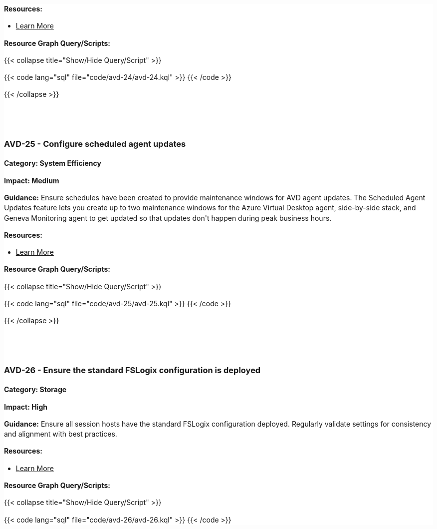 **Resources:**

- [Learn More](https://learn.microsoft.com/azure/virtual-desktop/configure-validation-environment?tabs=azure-portal)

**Resource Graph Query/Scripts:**

{{< collapse title="Show/Hide Query/Script" >}}

{{< code lang="sql" file="code/avd-24/avd-24.kql" >}} {{< /code >}}

{{< /collapse >}}

<br><br>

### AVD-25 - Configure scheduled agent updates

**Category: System Efficiency**

**Impact: Medium**

**Guidance:**
Ensure schedules have been created to provide maintenance windows for AVD agent updates.
The Scheduled Agent Updates feature lets you create up to two maintenance windows for the Azure Virtual Desktop agent, side-by-side stack, and Geneva Monitoring agent to get updated so that updates don't happen during peak business hours.

**Resources:**

- [Learn More](https://learn.microsoft.com/azure/virtual-desktop/scheduled-agent-updates)

**Resource Graph Query/Scripts:**

{{< collapse title="Show/Hide Query/Script" >}}

{{< code lang="sql" file="code/avd-25/avd-25.kql" >}} {{< /code >}}

{{< /collapse >}}

<br><br>

### AVD-26 - Ensure the standard FSLogix configuration is deployed

**Category: Storage**

**Impact: High**

**Guidance:**
Ensure all session hosts have the standard FSLogix configuration deployed. Regularly validate settings for consistency and alignment with best practices.

**Resources:**

- [Learn More](https://learn.microsoft.com/fslogix/reference-configuration-settings?tabs=profiles)

**Resource Graph Query/Scripts:**

{{< collapse title="Show/Hide Query/Script" >}}

{{< code lang="sql" file="code/avd-26/avd-26.kql" >}} {{< /code >}}
